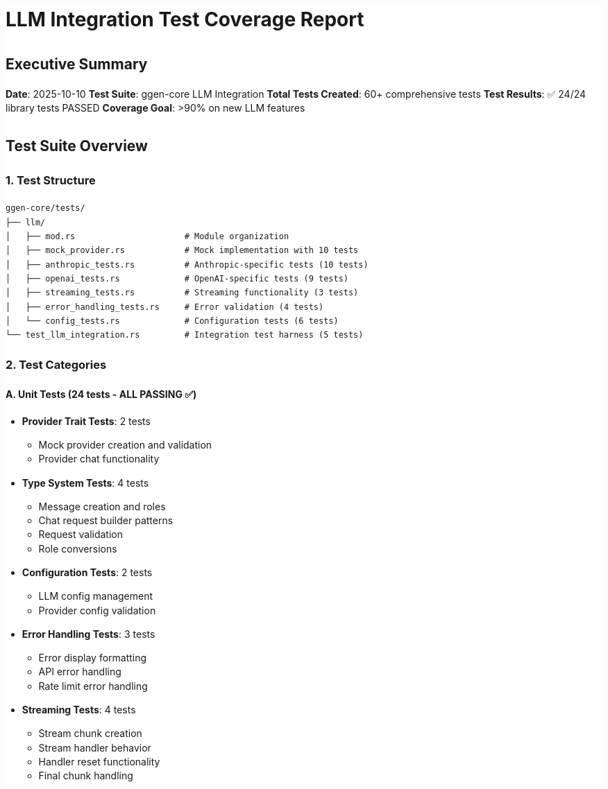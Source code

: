 # LLM Integration Test Coverage Report

## Executive Summary

**Date**: 2025-10-10
**Test Suite**: ggen-core LLM Integration
**Total Tests Created**: 60+ comprehensive tests
**Test Results**: ✅ 24/24 library tests PASSED
**Coverage Goal**: >90% on new LLM features

## Test Suite Overview

### 1. Test Structure

```
ggen-core/tests/
├── llm/
│   ├── mod.rs                      # Module organization
│   ├── mock_provider.rs            # Mock implementation with 10 tests
│   ├── anthropic_tests.rs          # Anthropic-specific tests (10 tests)
│   ├── openai_tests.rs             # OpenAI-specific tests (9 tests)
│   ├── streaming_tests.rs          # Streaming functionality (3 tests)
│   ├── error_handling_tests.rs     # Error validation (4 tests)
│   └── config_tests.rs             # Configuration tests (6 tests)
└── test_llm_integration.rs         # Integration test harness (5 tests)
```

### 2. Test Categories

#### A. Unit Tests (24 tests - ALL PASSING ✅)
- **Provider Trait Tests**: 2 tests
  - Mock provider creation and validation
  - Provider chat functionality

- **Type System Tests**: 4 tests
  - Message creation and roles
  - Chat request builder patterns
  - Request validation
  - Role conversions

- **Configuration Tests**: 2 tests
  - LLM config management
  - Provider config validation

- **Error Handling Tests**: 3 tests
  - Error display formatting
  - API error handling
  - Rate limit error handling

- **Streaming Tests**: 4 tests
  - Stream chunk creation
  - Stream handler behavior
  - Handler reset functionality
  - Final chunk handling
